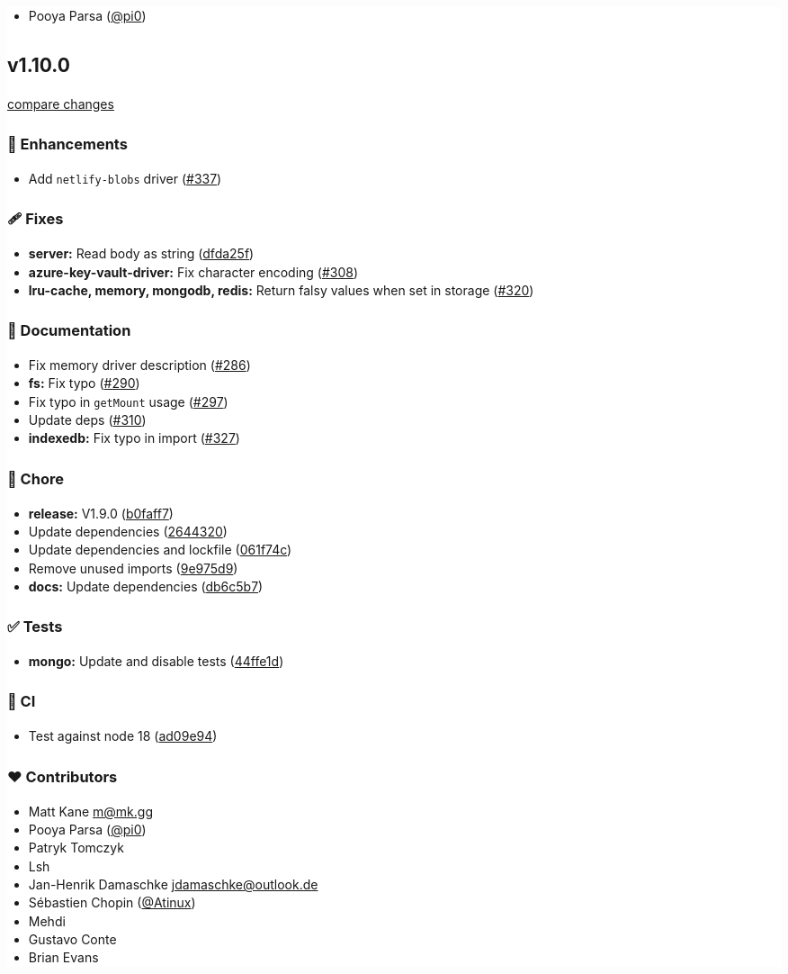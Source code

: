 - Pooya Parsa ([@pi0](http://github.com/pi0))

## v1.10.0

[compare changes](https://github.com/unjs/unstorage/compare/v1.9.0...v1.10.0)

### 🚀 Enhancements

- Add `netlify-blobs` driver ([#337](https://github.com/unjs/unstorage/pull/337))

### 🩹 Fixes

- **server:** Read body as string ([dfda25f](https://github.com/unjs/unstorage/commit/dfda25f))
- **azure-key-vault-driver:** Fix character encoding ([#308](https://github.com/unjs/unstorage/pull/308))
- **lru-cache, memory, mongodb, redis:** Return falsy values when set in storage ([#320](https://github.com/unjs/unstorage/pull/320))

### 📖 Documentation

- Fix memory driver description ([#286](https://github.com/unjs/unstorage/pull/286))
- **fs:** Fix typo ([#290](https://github.com/unjs/unstorage/pull/290))
- Fix typo in `getMount` usage ([#297](https://github.com/unjs/unstorage/pull/297))
- Update deps ([#310](https://github.com/unjs/unstorage/pull/310))
- **indexedb:** Fix typo in import ([#327](https://github.com/unjs/unstorage/pull/327))

### 🏡 Chore

- **release:** V1.9.0 ([b0faff7](https://github.com/unjs/unstorage/commit/b0faff7))
- Update dependencies ([2644320](https://github.com/unjs/unstorage/commit/2644320))
- Update dependencies and lockfile ([061f74c](https://github.com/unjs/unstorage/commit/061f74c))
- Remove unused imports ([9e975d9](https://github.com/unjs/unstorage/commit/9e975d9))
- **docs:** Update dependencies ([db6c5b7](https://github.com/unjs/unstorage/commit/db6c5b7))

### ✅ Tests

- **mongo:** Update and disable tests ([44ffe1d](https://github.com/unjs/unstorage/commit/44ffe1d))

### 🤖 CI

- Test against node 18 ([ad09e94](https://github.com/unjs/unstorage/commit/ad09e94))

### ❤️ Contributors

- Matt Kane <m@mk.gg>
- Pooya Parsa ([@pi0](http://github.com/pi0))
- Patryk Tomczyk 
- Lsh 
- Jan-Henrik Damaschke <jdamaschke@outlook.de>
- Sébastien Chopin ([@Atinux](http://github.com/Atinux))
- Mehdi 
- Gustavo Conte 
- Brian Evans
